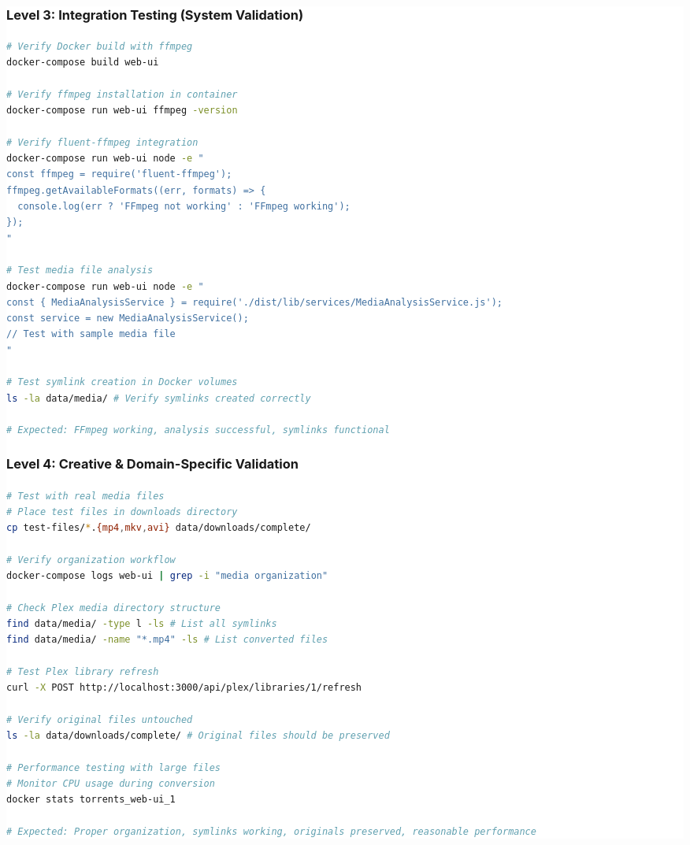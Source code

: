 ### Level 3: Integration Testing (System Validation)

```bash
# Verify Docker build with ffmpeg
docker-compose build web-ui

# Verify ffmpeg installation in container
docker-compose run web-ui ffmpeg -version

# Verify fluent-ffmpeg integration
docker-compose run web-ui node -e "
const ffmpeg = require('fluent-ffmpeg');
ffmpeg.getAvailableFormats((err, formats) => {
  console.log(err ? 'FFmpeg not working' : 'FFmpeg working');
});
"

# Test media file analysis
docker-compose run web-ui node -e "
const { MediaAnalysisService } = require('./dist/lib/services/MediaAnalysisService.js');
const service = new MediaAnalysisService();
// Test with sample media file
"

# Test symlink creation in Docker volumes
ls -la data/media/ # Verify symlinks created correctly

# Expected: FFmpeg working, analysis successful, symlinks functional
```

### Level 4: Creative & Domain-Specific Validation

```bash
# Test with real media files
# Place test files in downloads directory
cp test-files/*.{mp4,mkv,avi} data/downloads/complete/

# Verify organization workflow
docker-compose logs web-ui | grep -i "media organization"

# Check Plex media directory structure
find data/media/ -type l -ls # List all symlinks
find data/media/ -name "*.mp4" -ls # List converted files

# Test Plex library refresh
curl -X POST http://localhost:3000/api/plex/libraries/1/refresh

# Verify original files untouched
ls -la data/downloads/complete/ # Original files should be preserved

# Performance testing with large files
# Monitor CPU usage during conversion
docker stats torrents_web-ui_1

# Expected: Proper organization, symlinks working, originals preserved, reasonable performance
```
